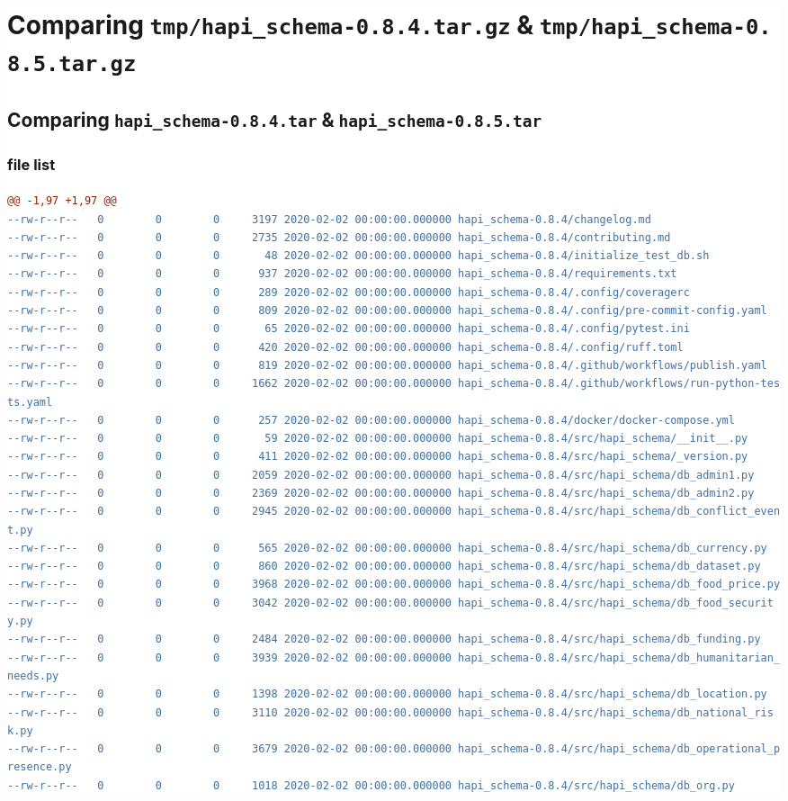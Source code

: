 # Comparing `tmp/hapi_schema-0.8.4.tar.gz` & `tmp/hapi_schema-0.8.5.tar.gz`

## Comparing `hapi_schema-0.8.4.tar` & `hapi_schema-0.8.5.tar`

### file list

```diff
@@ -1,97 +1,97 @@
--rw-r--r--   0        0        0     3197 2020-02-02 00:00:00.000000 hapi_schema-0.8.4/changelog.md
--rw-r--r--   0        0        0     2735 2020-02-02 00:00:00.000000 hapi_schema-0.8.4/contributing.md
--rw-r--r--   0        0        0       48 2020-02-02 00:00:00.000000 hapi_schema-0.8.4/initialize_test_db.sh
--rw-r--r--   0        0        0      937 2020-02-02 00:00:00.000000 hapi_schema-0.8.4/requirements.txt
--rw-r--r--   0        0        0      289 2020-02-02 00:00:00.000000 hapi_schema-0.8.4/.config/coveragerc
--rw-r--r--   0        0        0      809 2020-02-02 00:00:00.000000 hapi_schema-0.8.4/.config/pre-commit-config.yaml
--rw-r--r--   0        0        0       65 2020-02-02 00:00:00.000000 hapi_schema-0.8.4/.config/pytest.ini
--rw-r--r--   0        0        0      420 2020-02-02 00:00:00.000000 hapi_schema-0.8.4/.config/ruff.toml
--rw-r--r--   0        0        0      819 2020-02-02 00:00:00.000000 hapi_schema-0.8.4/.github/workflows/publish.yaml
--rw-r--r--   0        0        0     1662 2020-02-02 00:00:00.000000 hapi_schema-0.8.4/.github/workflows/run-python-tests.yaml
--rw-r--r--   0        0        0      257 2020-02-02 00:00:00.000000 hapi_schema-0.8.4/docker/docker-compose.yml
--rw-r--r--   0        0        0       59 2020-02-02 00:00:00.000000 hapi_schema-0.8.4/src/hapi_schema/__init__.py
--rw-r--r--   0        0        0      411 2020-02-02 00:00:00.000000 hapi_schema-0.8.4/src/hapi_schema/_version.py
--rw-r--r--   0        0        0     2059 2020-02-02 00:00:00.000000 hapi_schema-0.8.4/src/hapi_schema/db_admin1.py
--rw-r--r--   0        0        0     2369 2020-02-02 00:00:00.000000 hapi_schema-0.8.4/src/hapi_schema/db_admin2.py
--rw-r--r--   0        0        0     2945 2020-02-02 00:00:00.000000 hapi_schema-0.8.4/src/hapi_schema/db_conflict_event.py
--rw-r--r--   0        0        0      565 2020-02-02 00:00:00.000000 hapi_schema-0.8.4/src/hapi_schema/db_currency.py
--rw-r--r--   0        0        0      860 2020-02-02 00:00:00.000000 hapi_schema-0.8.4/src/hapi_schema/db_dataset.py
--rw-r--r--   0        0        0     3968 2020-02-02 00:00:00.000000 hapi_schema-0.8.4/src/hapi_schema/db_food_price.py
--rw-r--r--   0        0        0     3042 2020-02-02 00:00:00.000000 hapi_schema-0.8.4/src/hapi_schema/db_food_security.py
--rw-r--r--   0        0        0     2484 2020-02-02 00:00:00.000000 hapi_schema-0.8.4/src/hapi_schema/db_funding.py
--rw-r--r--   0        0        0     3939 2020-02-02 00:00:00.000000 hapi_schema-0.8.4/src/hapi_schema/db_humanitarian_needs.py
--rw-r--r--   0        0        0     1398 2020-02-02 00:00:00.000000 hapi_schema-0.8.4/src/hapi_schema/db_location.py
--rw-r--r--   0        0        0     3110 2020-02-02 00:00:00.000000 hapi_schema-0.8.4/src/hapi_schema/db_national_risk.py
--rw-r--r--   0        0        0     3679 2020-02-02 00:00:00.000000 hapi_schema-0.8.4/src/hapi_schema/db_operational_presence.py
--rw-r--r--   0        0        0     1018 2020-02-02 00:00:00.000000 hapi_schema-0.8.4/src/hapi_schema/db_org.py
```